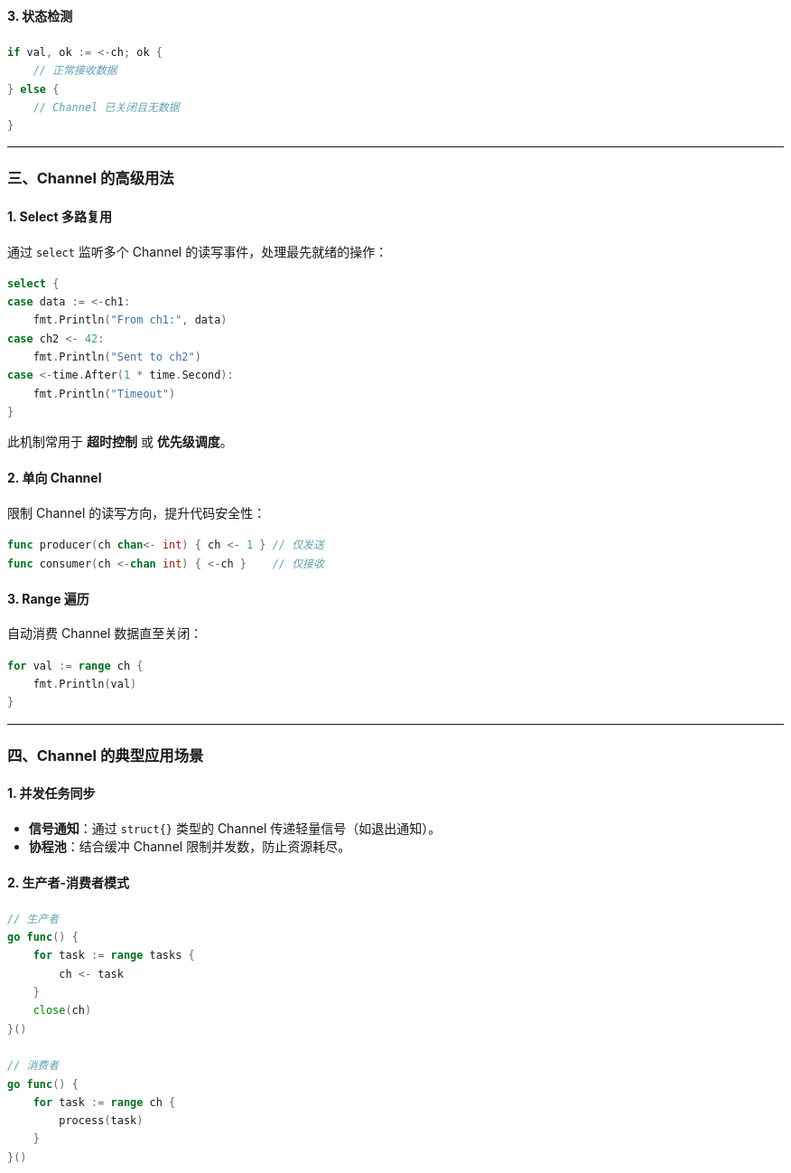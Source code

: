 #### 3. **状态检测**
```go
if val, ok := <-ch; ok {
    // 正常接收数据
} else {
    // Channel 已关闭且无数据
}
```

---

### 三、Channel 的高级用法
#### 1. **Select 多路复用**
通过 `select` 监听多个 Channel 的读写事件，处理最先就绪的操作：
```go
select {
case data := <-ch1:
    fmt.Println("From ch1:", data)
case ch2 <- 42:
    fmt.Println("Sent to ch2")
case <-time.After(1 * time.Second):
    fmt.Println("Timeout")
}
```
此机制常用于 **超时控制** 或 **优先级调度**。

#### 2. **单向 Channel**
限制 Channel 的读写方向，提升代码安全性：
```go
func producer(ch chan<- int) { ch <- 1 } // 仅发送
func consumer(ch <-chan int) { <-ch }    // 仅接收
```

#### 3. **Range 遍历**
自动消费 Channel 数据直至关闭：
```go
for val := range ch {
    fmt.Println(val)
}
```

---

### 四、Channel 的典型应用场景
#### 1. **并发任务同步**
- **信号通知**：通过 `struct{}` 类型的 Channel 传递轻量信号（如退出通知）。
- **协程池**：结合缓冲 Channel 限制并发数，防止资源耗尽。

#### 2. **生产者-消费者模式**
```go
// 生产者
go func() {
    for task := range tasks {
        ch <- task
    }
    close(ch)
}()

// 消费者
go func() {
    for task := range ch {
        process(task)
    }
}()
```
